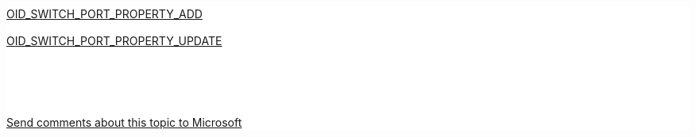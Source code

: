 <a href="https://msdn.microsoft.com/library/windows/hardware/hh598275">OID_SWITCH_PORT_PROPERTY_ADD</a>
</dt>
<dt>
<a href="https://msdn.microsoft.com/library/windows/hardware/hh598278">OID_SWITCH_PORT_PROPERTY_UPDATE</a>
</dt>
</dl>
<p> </p>
<p> </p>
<p><a href="mailto:wsddocfb@microsoft.com?subject=Documentation%20feedback [netvista\netvista]:%20NDIS_SWITCH_PORT_PROPERTY_PARAMETERS structure%20 RELEASE:%20(11/28/2017)&amp;body=%0A%0APRIVACY STATEMENT%0A%0AWe use your feedback to improve the documentation. We don't use your email address for any other purpose, and we'll remove your email address from our system after the issue that you're reporting is fixed. While we're working to fix this issue, we might send you an email message to ask for more info. Later, we might also send you an email message to let you know that we've addressed your feedback.%0A%0AFor more info about Microsoft's privacy policy, see http://privacy.microsoft.com/en-us/default.aspx." title="Send comments about this topic to Microsoft">Send comments about this topic to Microsoft</a></p>
